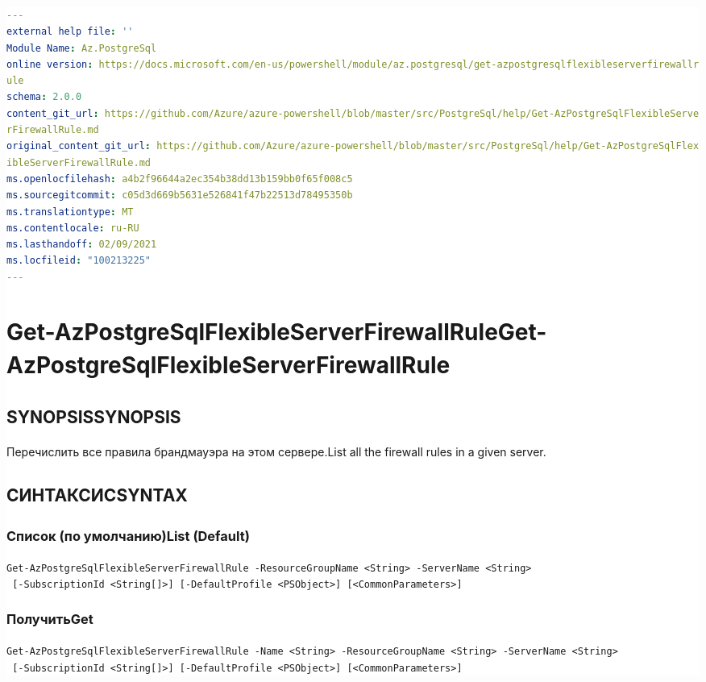 ```yaml
---
external help file: ''
Module Name: Az.PostgreSql
online version: https://docs.microsoft.com/en-us/powershell/module/az.postgresql/get-azpostgresqlflexibleserverfirewallrule
schema: 2.0.0
content_git_url: https://github.com/Azure/azure-powershell/blob/master/src/PostgreSql/help/Get-AzPostgreSqlFlexibleServerFirewallRule.md
original_content_git_url: https://github.com/Azure/azure-powershell/blob/master/src/PostgreSql/help/Get-AzPostgreSqlFlexibleServerFirewallRule.md
ms.openlocfilehash: a4b2f96644a2ec354b38dd13b159bb0f65f008c5
ms.sourcegitcommit: c05d3d669b5631e526841f47b22513d78495350b
ms.translationtype: MT
ms.contentlocale: ru-RU
ms.lasthandoff: 02/09/2021
ms.locfileid: "100213225"
---
```

# <span data-ttu-id="eb3f0-101">Get-AzPostgreSqlFlexibleServerFirewallRule</span><span class="sxs-lookup"><span data-stu-id="eb3f0-101">Get-AzPostgreSqlFlexibleServerFirewallRule</span></span>

## <span data-ttu-id="eb3f0-102">SYNOPSIS</span><span class="sxs-lookup"><span data-stu-id="eb3f0-102">SYNOPSIS</span></span>
<span data-ttu-id="eb3f0-103">Перечислить все правила брандмауэра на этом сервере.</span><span class="sxs-lookup"><span data-stu-id="eb3f0-103">List all the firewall rules in a given server.</span></span>

## <span data-ttu-id="eb3f0-104">СИНТАКСИС</span><span class="sxs-lookup"><span data-stu-id="eb3f0-104">SYNTAX</span></span>

### <span data-ttu-id="eb3f0-105">Список (по умолчанию)</span><span class="sxs-lookup"><span data-stu-id="eb3f0-105">List (Default)</span></span>
```
Get-AzPostgreSqlFlexibleServerFirewallRule -ResourceGroupName <String> -ServerName <String>
 [-SubscriptionId <String[]>] [-DefaultProfile <PSObject>] [<CommonParameters>]
```

### <span data-ttu-id="eb3f0-106">Получить</span><span class="sxs-lookup"><span data-stu-id="eb3f0-106">Get</span></span>
```
Get-AzPostgreSqlFlexibleServerFirewallRule -Name <String> -ResourceGroupName <String> -ServerName <String>
 [-SubscriptionId <String[]>] [-DefaultProfile <PSObject>] [<CommonParameters>]
```
